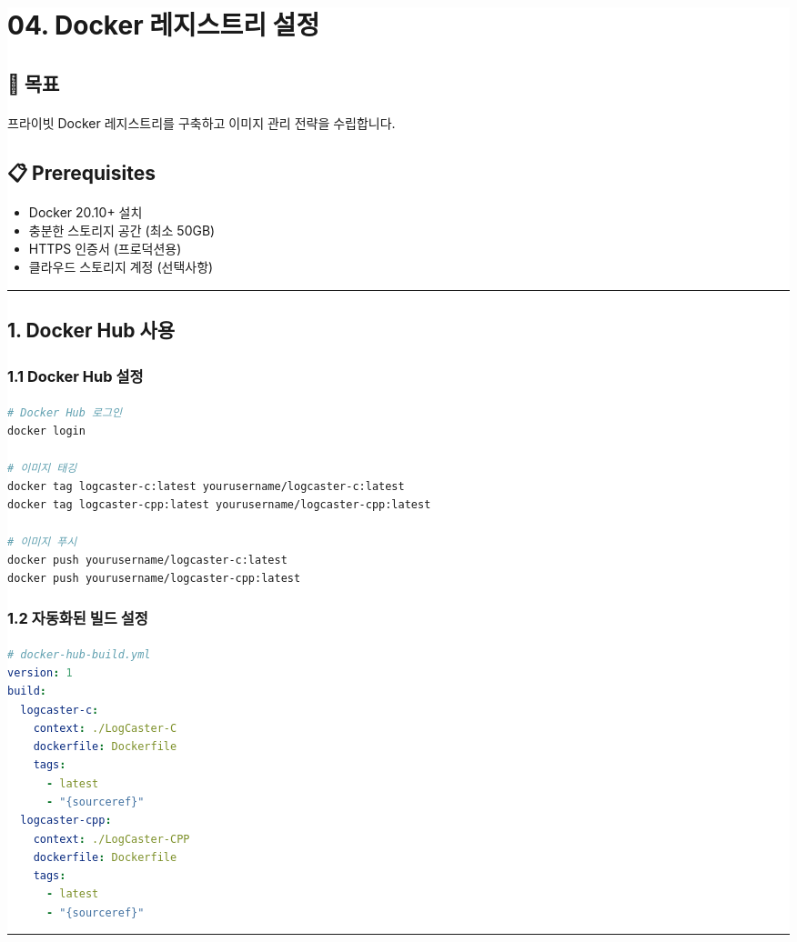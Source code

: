 # 04. Docker 레지스트리 설정

## 🎯 목표
프라이빗 Docker 레지스트리를 구축하고 이미지 관리 전략을 수립합니다.

## 📋 Prerequisites
- Docker 20.10+ 설치
- 충분한 스토리지 공간 (최소 50GB)
- HTTPS 인증서 (프로덕션용)
- 클라우드 스토리지 계정 (선택사항)

---

## 1. Docker Hub 사용

### 1.1 Docker Hub 설정

```bash
# Docker Hub 로그인
docker login

# 이미지 태깅
docker tag logcaster-c:latest yourusername/logcaster-c:latest
docker tag logcaster-cpp:latest yourusername/logcaster-cpp:latest

# 이미지 푸시
docker push yourusername/logcaster-c:latest
docker push yourusername/logcaster-cpp:latest
```

### 1.2 자동화된 빌드 설정

```yaml
# docker-hub-build.yml
version: 1
build:
  logcaster-c:
    context: ./LogCaster-C
    dockerfile: Dockerfile
    tags:
      - latest
      - "{sourceref}"
  logcaster-cpp:
    context: ./LogCaster-CPP
    dockerfile: Dockerfile
    tags:
      - latest
      - "{sourceref}"
```

---